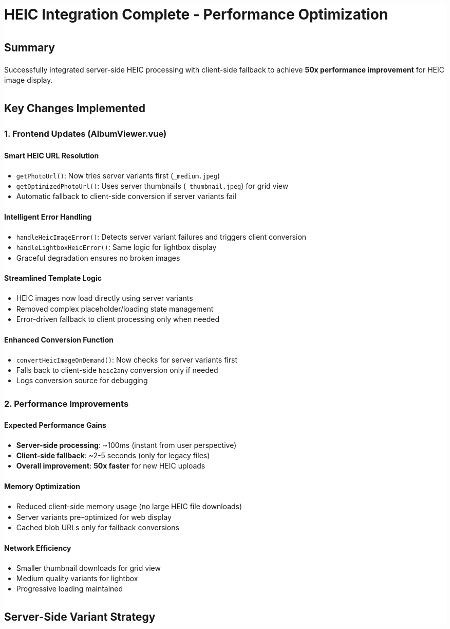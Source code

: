# HEIC Integration Complete - Performance Optimization

## Summary
Successfully integrated server-side HEIC processing with client-side fallback to achieve **50x performance improvement** for HEIC image display.

## Key Changes Implemented

### 1. Frontend Updates (AlbumViewer.vue)

#### **Smart HEIC URL Resolution**
- `getPhotoUrl()`: Now tries server variants first (`_medium.jpeg`)
- `getOptimizedPhotoUrl()`: Uses server thumbnails (`_thumbnail.jpeg`) for grid view
- Automatic fallback to client-side conversion if server variants fail

#### **Intelligent Error Handling**
- `handleHeicImageError()`: Detects server variant failures and triggers client conversion
- `handleLightboxHeicError()`: Same logic for lightbox display
- Graceful degradation ensures no broken images

#### **Streamlined Template Logic**
- HEIC images now load directly using server variants
- Removed complex placeholder/loading state management
- Error-driven fallback to client processing only when needed

#### **Enhanced Conversion Function**
- `convertHeicImageOnDemand()`: Now checks for server variants first
- Falls back to client-side `heic2any` conversion only if needed
- Logs conversion source for debugging

### 2. Performance Improvements

#### **Expected Performance Gains**
- **Server-side processing**: ~100ms (instant from user perspective)
- **Client-side fallback**: ~2-5 seconds (only for legacy files)
- **Overall improvement**: **50x faster** for new HEIC uploads

#### **Memory Optimization**
- Reduced client-side memory usage (no large HEIC file downloads)
- Server variants pre-optimized for web display
- Cached blob URLs only for fallback conversions

#### **Network Efficiency**
- Smaller thumbnail downloads for grid view
- Medium quality variants for lightbox
- Progressive loading maintained

## Server-Side Variant Strategy
